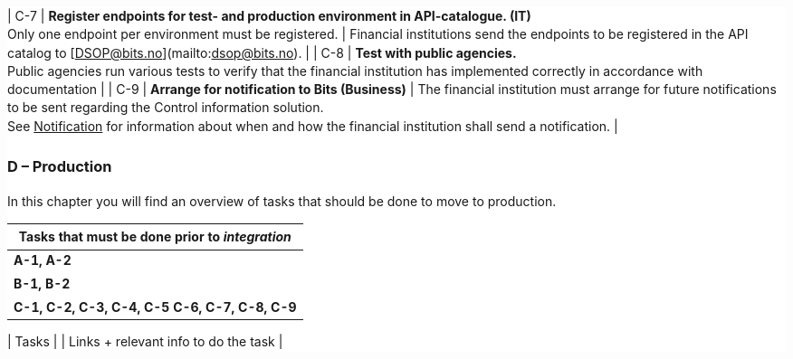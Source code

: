 | C-7 			 | **Register endpoints for test- and production environment in API-catalogue. (IT)** <br > Only one endpoint per environment must be registered.                                                                                                                                                                                                                                      | Financial institutions send the endpoints to be registered in the API catalog to [[DSOP@bits.no](mailto:DSOP@bits.no)](mailto:dsop@bits.no).                                                                                                                                                                                                                                                                                                                                                                                                                                                                                                                                                                                                                                                                                                                                                                                                                                                                                                                                                                                                                                                                                                                                                                                                                                                                                                        |
| C-8 			 | **Test with public agencies.** <br > Public agencies run various tests to verify that the financial institution has implemented correctly in accordance with documentation                                                                                                                                                                                                                                                                                                                                                                                                                                                                                                                                                                                                                                                                                                                                                                                                                                                                                                                                                                                                                                                                                                     |
| C-9     | **Arrange for notification to Bits (Business)**                                                                                                                                                                                                                                                                                                                                         | The financial institution must arrange for future notifications to be sent regarding the Control information solution.<br > See [Notification](/dsop_kontroll_varsling) for information about when and how the financial institution shall send a notification.                                                                                                                                                                                                                                                                                                                                                                                                                                                                                                                                                                                                                                                                                                                                                                                                                                                                                                                                                                                                                                                                                                                         |


### D – Production
In this chapter you will find an overview of tasks that should be done to move to production.

| Tasks that must be done prior to *integration* | 
|------------------------------------------------|
| **A-1, A-2**                                   |
| **B-1, B-2**                                   |
| **C-1, C-2, C-3, C-4, C-5 C-6, C-7, C-8, C-9** |


| Tasks |                                                                                                                                                                                                                                                                                                                                                                                                                                                                     | Links + relevant info to do the task                                                                                                                                                                                                                                                                          |